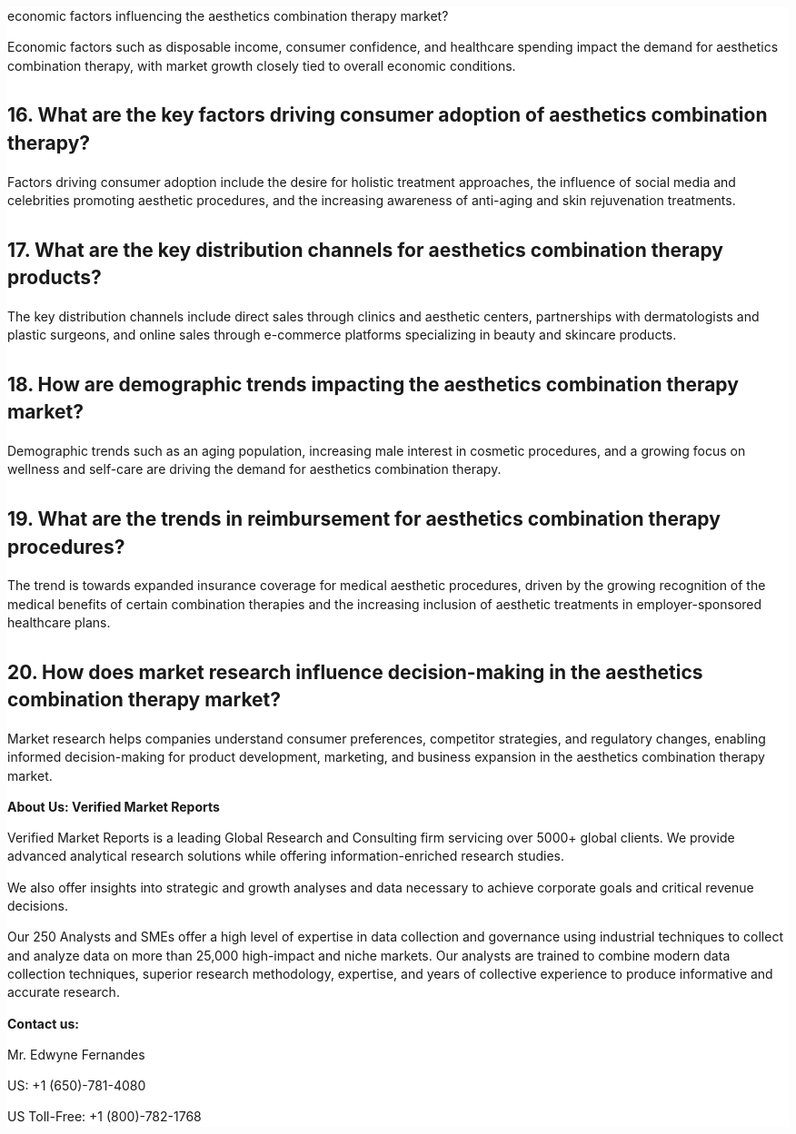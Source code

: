 economic factors influencing the aesthetics combination therapy market?</h2><p>Economic factors such as disposable income, consumer confidence, and healthcare spending impact the demand for aesthetics combination therapy, with market growth closely tied to overall economic conditions.</p><h2>16. What are the key factors driving consumer adoption of aesthetics combination therapy?</h2><p>Factors driving consumer adoption include the desire for holistic treatment approaches, the influence of social media and celebrities promoting aesthetic procedures, and the increasing awareness of anti-aging and skin rejuvenation treatments.</p><h2>17. What are the key distribution channels for aesthetics combination therapy products?</h2><p>The key distribution channels include direct sales through clinics and aesthetic centers, partnerships with dermatologists and plastic surgeons, and online sales through e-commerce platforms specializing in beauty and skincare products.</p><h2>18. How are demographic trends impacting the aesthetics combination therapy market?</h2><p>Demographic trends such as an aging population, increasing male interest in cosmetic procedures, and a growing focus on wellness and self-care are driving the demand for aesthetics combination therapy.</p><h2>19. What are the trends in reimbursement for aesthetics combination therapy procedures?</h2><p>The trend is towards expanded insurance coverage for medical aesthetic procedures, driven by the growing recognition of the medical benefits of certain combination therapies and the increasing inclusion of aesthetic treatments in employer-sponsored healthcare plans.</p><h2>20. How does market research influence decision-making in the aesthetics combination therapy market?</h2><p>Market research helps companies understand consumer preferences, competitor strategies, and regulatory changes, enabling informed decision-making for product development, marketing, and business expansion in the aesthetics combination therapy market.</p></body></html><p id="" class=""><strong>About Us: Verified Market Reports</strong></p><p id="" class="">Verified Market Reports is a leading Global Research and Consulting firm servicing over 5000+ global clients. We provide advanced analytical research solutions while offering information-enriched research studies.</p><p id="" class="">We also offer insights into strategic and growth analyses and data necessary to achieve corporate goals and critical revenue decisions.</p><p id="" class="">Our 250 Analysts and SMEs offer a high level of expertise in data collection and governance using industrial techniques to collect and analyze data on more than 25,000 high-impact and niche markets. Our analysts are trained to combine modern data collection techniques, superior research methodology, expertise, and years of collective experience to produce informative and accurate research.</p><p id="" class=""><strong>Contact us:</strong></p><p id="" class="">Mr. Edwyne Fernandes</p><p id="" class="">US: +1 (650)-781-4080</p><p id="" class="">US Toll-Free: +1 (800)-782-1768</p>
